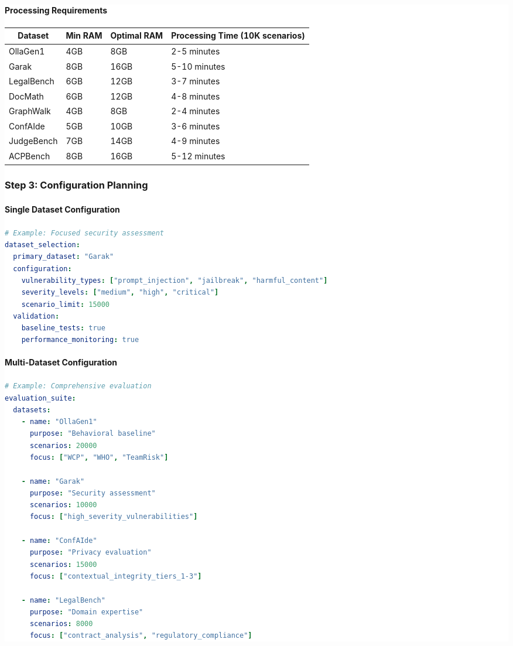 #### Processing Requirements
| Dataset | Min RAM | Optimal RAM | Processing Time (10K scenarios) |
|---------|---------|-------------|--------------------------------|
| OllaGen1 | 4GB | 8GB | 2-5 minutes |
| Garak | 8GB | 16GB | 5-10 minutes |
| LegalBench | 6GB | 12GB | 3-7 minutes |
| DocMath | 6GB | 12GB | 4-8 minutes |
| GraphWalk | 4GB | 8GB | 2-4 minutes |
| ConfAIde | 5GB | 10GB | 3-6 minutes |
| JudgeBench | 7GB | 14GB | 4-9 minutes |
| ACPBench | 8GB | 16GB | 5-12 minutes |

### Step 3: Configuration Planning

#### Single Dataset Configuration
```yaml
# Example: Focused security assessment
dataset_selection:
  primary_dataset: "Garak"
  configuration:
    vulnerability_types: ["prompt_injection", "jailbreak", "harmful_content"]
    severity_levels: ["medium", "high", "critical"]
    scenario_limit: 15000
  validation:
    baseline_tests: true
    performance_monitoring: true
```

#### Multi-Dataset Configuration
```yaml
# Example: Comprehensive evaluation
evaluation_suite:
  datasets:
    - name: "OllaGen1"
      purpose: "Behavioral baseline"
      scenarios: 20000
      focus: ["WCP", "WHO", "TeamRisk"]

    - name: "Garak"
      purpose: "Security assessment"
      scenarios: 10000
      focus: ["high_severity_vulnerabilities"]

    - name: "ConfAIde"
      purpose: "Privacy evaluation"
      scenarios: 15000
      focus: ["contextual_integrity_tiers_1-3"]

    - name: "LegalBench"
      purpose: "Domain expertise"
      scenarios: 8000
      focus: ["contract_analysis", "regulatory_compliance"]
```
